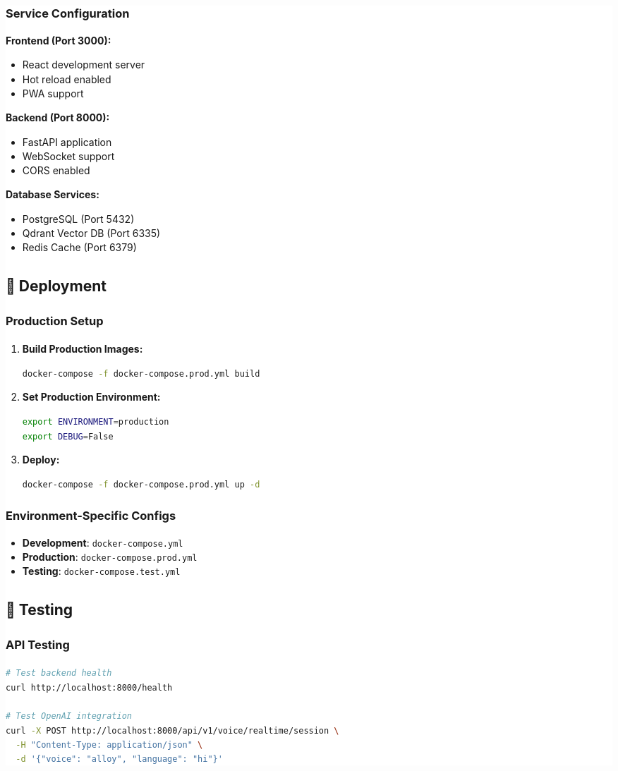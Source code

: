 ### Service Configuration

**Frontend (Port 3000):**
- React development server
- Hot reload enabled
- PWA support

**Backend (Port 8000):**
- FastAPI application
- WebSocket support
- CORS enabled

**Database Services:**
- PostgreSQL (Port 5432)
- Qdrant Vector DB (Port 6335)
- Redis Cache (Port 6379)

## 🚀 Deployment

### Production Setup

1. **Build Production Images:**
   ```bash
   docker-compose -f docker-compose.prod.yml build
   ```

2. **Set Production Environment:**
   ```bash
   export ENVIRONMENT=production
   export DEBUG=False
   ```

3. **Deploy:**
   ```bash
   docker-compose -f docker-compose.prod.yml up -d
   ```

### Environment-Specific Configs

- **Development**: `docker-compose.yml`
- **Production**: `docker-compose.prod.yml`
- **Testing**: `docker-compose.test.yml`

## 🧪 Testing

### API Testing
```bash
# Test backend health
curl http://localhost:8000/health

# Test OpenAI integration
curl -X POST http://localhost:8000/api/v1/voice/realtime/session \
  -H "Content-Type: application/json" \
  -d '{"voice": "alloy", "language": "hi"}'
```
